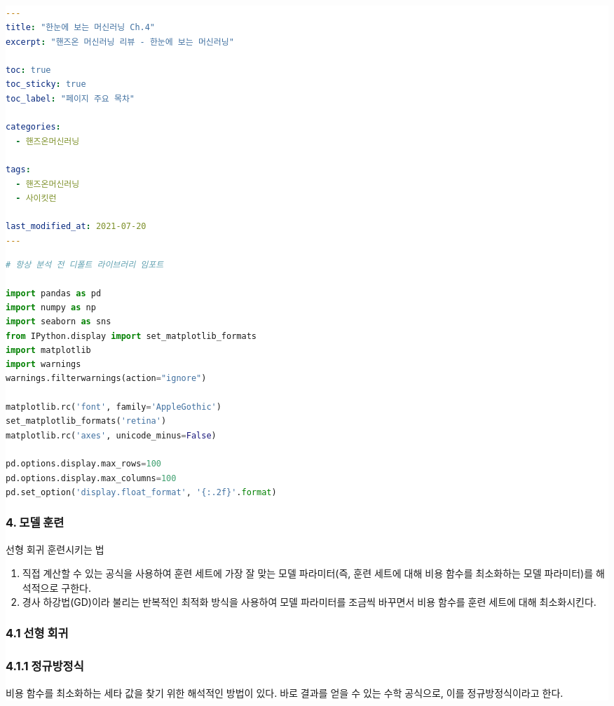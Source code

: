 ```yaml
---
title: "한눈에 보는 머신러닝 Ch.4"
excerpt: "핸즈온 머신러닝 리뷰 - 한눈에 보는 머신러닝"

toc: true
toc_sticky: true
toc_label: "페이지 주요 목차"

categories:
  - 핸즈온머신러닝

tags:
  - 핸즈온머신러닝
  - 사이킷런

last_modified_at: 2021-07-20
---
```



```python
# 항상 분석 전 디폴트 라이브러리 임포트

import pandas as pd
import numpy as np
import seaborn as sns
from IPython.display import set_matplotlib_formats
import matplotlib
import warnings
warnings.filterwarnings(action="ignore")

matplotlib.rc('font', family='AppleGothic')
set_matplotlib_formats('retina')
matplotlib.rc('axes', unicode_minus=False)

pd.options.display.max_rows=100
pd.options.display.max_columns=100
pd.set_option('display.float_format', '{:.2f}'.format)
```

### 4. 모델 훈련

선형 회귀 훈련시키는 법
1. 직접 계산할 수 있는 공식을 사용하여 훈련 세트에 가장 잘 맞는 모델 파라미터(즉, 훈련 세트에 대해 비용 함수를 최소화하는 모델 파라미터)를 해석적으로 구한다.
2. 경사 하강법(GD)이라 불리는 반복적인 최적화 방식을 사용하여 모델 파라미터를 조금씩 바꾸면서 비용 함수를 훈련 세트에 대해 최소화시킨다.

### 4.1 선형 회귀

### 4.1.1 정규방정식

비용 함수를 최소화하는 세타 값을 찾기 위한 해석적인 방법이 있다. 바로 결과를 얻을 수 있는 수학 공식으로, 이를 정규방정식이라고 한다.
